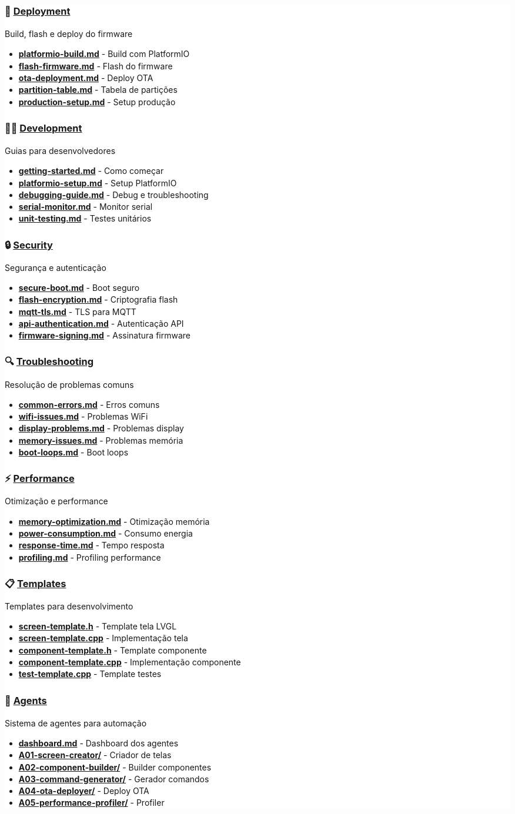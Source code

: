 ### 🚀 [Deployment](deployment/)
Build, flash e deploy do firmware
- **[platformio-build.md](deployment/platformio-build.md)** - Build com PlatformIO
- **[flash-firmware.md](deployment/flash-firmware.md)** - Flash do firmware
- **[ota-deployment.md](deployment/ota-deployment.md)** - Deploy OTA
- **[partition-table.md](deployment/partition-table.md)** - Tabela de partições
- **[production-setup.md](deployment/production-setup.md)** - Setup produção

### 👨‍💻 [Development](development/)
Guias para desenvolvedores
- **[getting-started.md](development/getting-started.md)** - Como começar
- **[platformio-setup.md](development/platformio-setup.md)** - Setup PlatformIO
- **[debugging-guide.md](development/debugging-guide.md)** - Debug e troubleshooting
- **[serial-monitor.md](development/serial-monitor.md)** - Monitor serial
- **[unit-testing.md](development/unit-testing.md)** - Testes unitários

### 🔒 [Security](security/)
Segurança e autenticação
- **[secure-boot.md](security/secure-boot.md)** - Boot seguro
- **[flash-encryption.md](security/flash-encryption.md)** - Criptografia flash
- **[mqtt-tls.md](security/mqtt-tls.md)** - TLS para MQTT
- **[api-authentication.md](security/api-authentication.md)** - Autenticação API
- **[firmware-signing.md](security/firmware-signing.md)** - Assinatura firmware

### 🔍 [Troubleshooting](troubleshooting/)
Resolução de problemas comuns
- **[common-errors.md](troubleshooting/common-errors.md)** - Erros comuns
- **[wifi-issues.md](troubleshooting/wifi-issues.md)** - Problemas WiFi
- **[display-problems.md](troubleshooting/display-problems.md)** - Problemas display
- **[memory-issues.md](troubleshooting/memory-issues.md)** - Problemas memória
- **[boot-loops.md](troubleshooting/boot-loops.md)** - Boot loops

### ⚡ [Performance](performance/)
Otimização e performance
- **[memory-optimization.md](performance/memory-optimization.md)** - Otimização memória
- **[power-consumption.md](performance/power-consumption.md)** - Consumo energia
- **[response-time.md](performance/response-time.md)** - Tempo resposta
- **[profiling.md](performance/profiling.md)** - Profiling performance

### 📋 [Templates](templates/)
Templates para desenvolvimento
- **[screen-template.h](templates/screen-template.h)** - Template tela LVGL
- **[screen-template.cpp](templates/screen-template.cpp)** - Implementação tela
- **[component-template.h](templates/component-template.h)** - Template componente
- **[component-template.cpp](templates/component-template.cpp)** - Implementação componente
- **[test-template.cpp](templates/test-template.cpp)** - Template testes

### 🤖 [Agents](agents/)
Sistema de agentes para automação
- **[dashboard.md](agents/dashboard.md)** - Dashboard dos agentes
- **[A01-screen-creator/](agents/active-agents/A01-screen-creator/)** - Criador de telas
- **[A02-component-builder/](agents/active-agents/A02-component-builder/)** - Builder componentes
- **[A03-command-generator/](agents/active-agents/A03-command-generator/)** - Gerador comandos
- **[A04-ota-deployer/](agents/active-agents/A04-ota-deployer/)** - Deploy OTA
- **[A05-performance-profiler/](agents/active-agents/A05-performance-profiler/)** - Profiler
